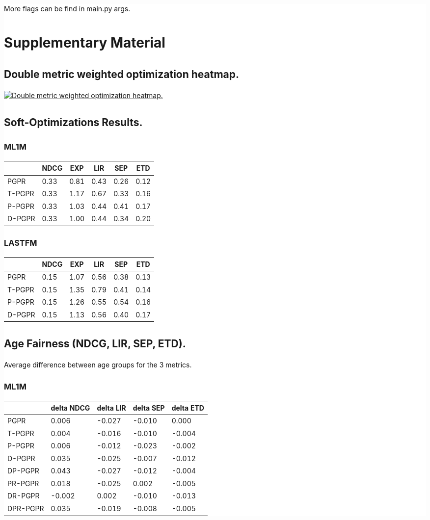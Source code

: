 More flags can be find in main.py args.


# Supplementary Material

## Double metric weighted optimization heatmap.

[![Double metric weighted optimization heatmap.](https://www.linkpicture.com/q/sens-attributes-doubleopt-interplay-heatmap-1_2.png)](https://www.linkpicture.com/view.php?img=LPic61f7ffcc930d7633188407)

## Soft-Optimizations Results.

### ML1M
|   |  NDCG | EXP  |  LIR |  SEP |  ETD | 
|---|---|---|---|---|---|
|PGPR |      0.33 | 0.81 | 0.43 | 0.26 | 0.12   |
|T-PGPR |    0.33 | 1.17 | 0.67 | 0.33 | 0.16   |
|P-PGPR |    0.33 | 1.03 | 0.44 | 0.41 | 0.17   |
|D-PGPR |    0.33 | 1.00 | 0.44 | 0.34 | 0.20   |

### LASTFM
|   |  NDCG | EXP  |  LIR |  SEP |  ETD | 
|---|---|---|---|---|---|
|PGPR |     0.15 | 1.07 | 0.56 | 0.38 | 0.13  |
|T-PGPR |   0.15 | 1.35 | 0.79 | 0.41 | 0.14  |
|P-PGPR |   0.15 | 1.26 | 0.55 | 0.54 | 0.16   |
|D-PGPR |   0.15 | 1.13 | 0.56 | 0.40 | 0.17  |

## Age Fairness (NDCG, LIR, SEP, ETD).

Average difference between age groups for the 3 metrics.

### ML1M
|   |  delta NDCG| delta LIR| delta SEP| delta ETD|
|---|---|---|---|---|
|PGPR |   0.006 | -0.027 | -0.010 | 0.000  |
|T-PGPR |   0.004 | -0.016 | -0.010 | -0.004 |
|P-PGPR |   0.006 | -0.012 | -0.023 | -0.002 |
|D-PGPR |   0.035 | -0.025 | -0.007 | -0.012 |
|DP-PGPR |  0.043 | -0.027 | -0.012 | -0.004 |
|PR-PGPR |  0.018 | -0.025 | 0.002 | -0.005  |
|DR-PGPR |  -0.002 | 0.002 | -0.010 | -0.013 |
|DPR-PGPR |  0.035 | -0.019 | -0.008 | -0.005|
